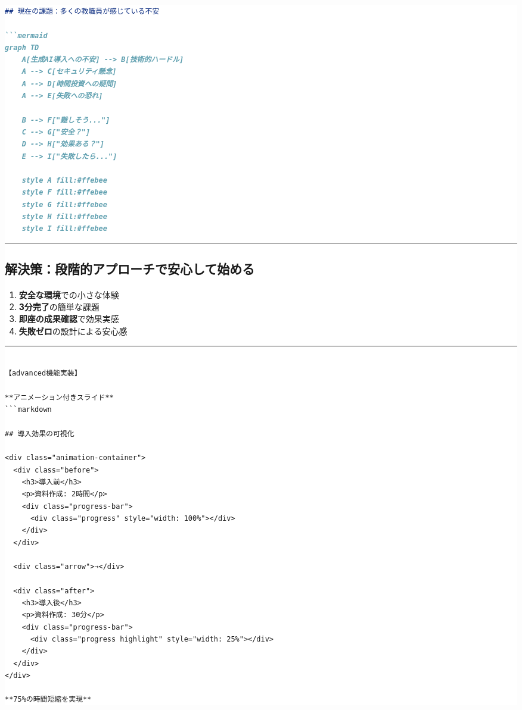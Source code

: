 ```markdown
## 現在の課題：多くの教職員が感じている不安

```mermaid
graph TD
    A[生成AI導入への不安] --> B[技術的ハードル]
    A --> C[セキュリティ懸念]
    A --> D[時間投資への疑問]
    A --> E[失敗への恐れ]
    
    B --> F["難しそう..."]
    C --> G["安全？"]
    D --> H["効果ある？"]
    E --> I["失敗したら..."]
    
    style A fill:#ffebee
    style F fill:#ffebee
    style G fill:#ffebee
    style H fill:#ffebee
    style I fill:#ffebee
```

---


## 解決策：段階的アプローチで安心して始める

1. **安全な環境**での小さな体験
2. **3分完了**の簡単な課題
3. **即座の成果確認**で効果実感
4. **失敗ゼロ**の設計による安心感

---
```

【advanced機能実装】

**アニメーション付きスライド**
```markdown

## 導入効果の可視化

<div class="animation-container">
  <div class="before">
    <h3>導入前</h3>
    <p>資料作成: 2時間</p>
    <div class="progress-bar">
      <div class="progress" style="width: 100%"></div>
    </div>
  </div>
  
  <div class="arrow">→</div>
  
  <div class="after">
    <h3>導入後</h3>
    <p>資料作成: 30分</p>
    <div class="progress-bar">
      <div class="progress highlight" style="width: 25%"></div>
    </div>
  </div>
</div>

**75%の時間短縮を実現**
```
